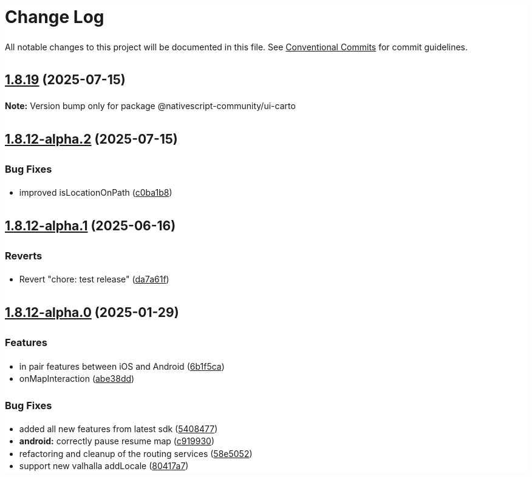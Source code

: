 # Change Log

All notable changes to this project will be documented in this file.
See [Conventional Commits](https://conventionalcommits.org) for commit guidelines.

## [1.8.19](https://github.com/nativescript-community/ui-carto/compare/v1.8.12-alpha.2...v1.8.19) (2025-07-15)

**Note:** Version bump only for package @nativescript-community/ui-carto

## [1.8.12-alpha.2](https://github.com/nativescript-community/ui-carto/compare/v1.8.12-alpha.1...v1.8.12-alpha.2) (2025-07-15)

### Bug Fixes

* improved isLocationOnPath ([c0ba1b8](https://github.com/nativescript-community/ui-carto/commit/c0ba1b80a09c7a5391a273a2fed50250157010ab))

## [1.8.12-alpha.1](https://github.com/nativescript-community/ui-carto/compare/v1.8.12-alpha.0...v1.8.12-alpha.1) (2025-06-16)

### Reverts

* Revert "chore: test release" ([da7a61f](https://github.com/nativescript-community/ui-carto/commit/da7a61fb21fb892416ce58ca8e85a6760be62593))

## [1.8.12-alpha.0](https://github.com/nativescript-community/ui-carto/compare/v1.8.11...v1.8.12-alpha.0) (2025-01-29)

### Features

* in pair features between iOS and Android ([6b1f5ca](https://github.com/nativescript-community/ui-carto/commit/6b1f5caf8dc457ad3074f7d414cbbddbd223e0c0))
* onMapInteraction ([abe38dd](https://github.com/nativescript-community/ui-carto/commit/abe38dde28555a337db6b6aed3c482ea77e52564))

### Bug Fixes

* added all new features from latest sdk ([5408477](https://github.com/nativescript-community/ui-carto/commit/5408477cb61b844e05ece1d1da50d1dafd0030aa))
* **android:** correctly pause resume map ([c919930](https://github.com/nativescript-community/ui-carto/commit/c919930f02515745fe7ec182ee695a0776eed001))
* refactoring and cleanup of the routing services ([58e5052](https://github.com/nativescript-community/ui-carto/commit/58e5052db2d0113c4cf4ca47f74d3b4487650805))
* support new valhalla addLocale ([80417a7](https://github.com/nativescript-community/ui-carto/commit/80417a78f5f46efd75bd539f974c8b01e6a06a92))
